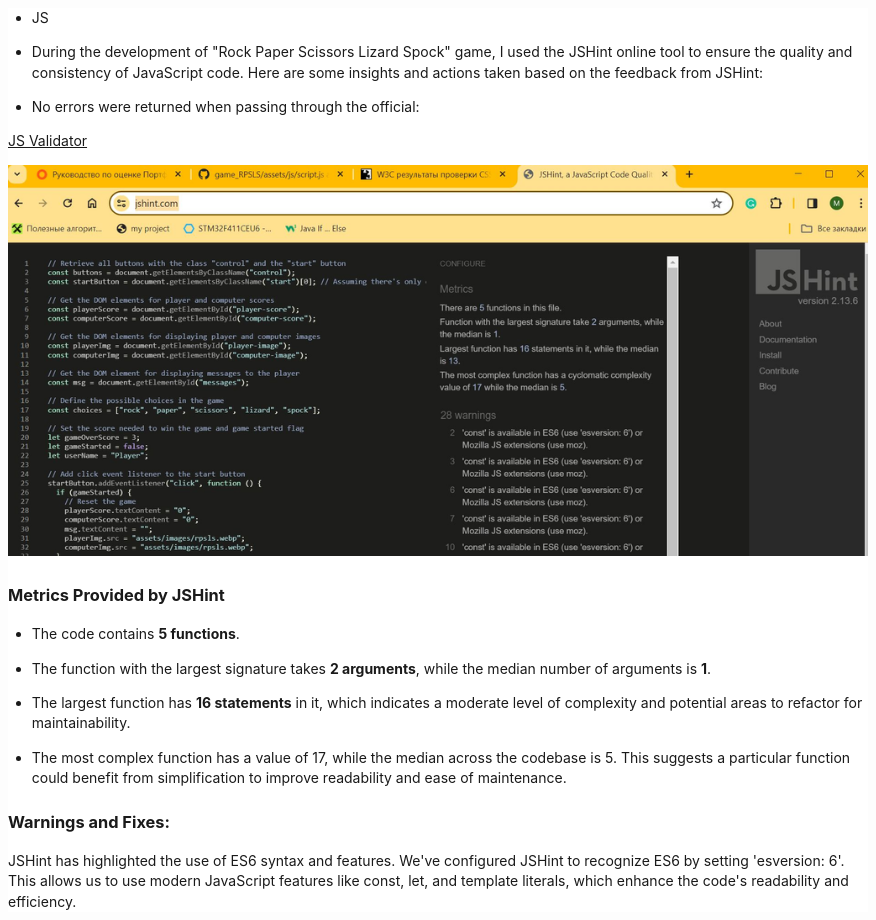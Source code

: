   

- JS

- During the development of "Rock Paper Scissors Lizard Spock" game, I used the JSHint online tool to ensure the quality and consistency of JavaScript code. Here are some insights and actions taken based on the feedback from JSHint:

  

- No errors were returned when passing through the official: <br>

[JS Validator](https://jshint.com/)<br>

![Local Image](assets\images\screenshots\js-validator.JPG)<br>

  

### Metrics Provided by JSHint

- The code contains **5 functions**.

- The function with the largest signature takes **2 arguments**, while the median number of arguments is **1**.

- The largest function has **16 statements** in it, which indicates a moderate level of complexity and potential areas to refactor for maintainability.

- The most complex function has a value of 17, while the median across the codebase is 5. This suggests a particular function could benefit from simplification to improve readability and ease of maintenance.

  

### Warnings and Fixes:

JSHint has highlighted the use of ES6 syntax and features. We've configured JSHint to recognize ES6 by setting 'esversion: 6'. This allows us to use modern JavaScript features like const, let, and template literals, which enhance the code's readability and efficiency.
